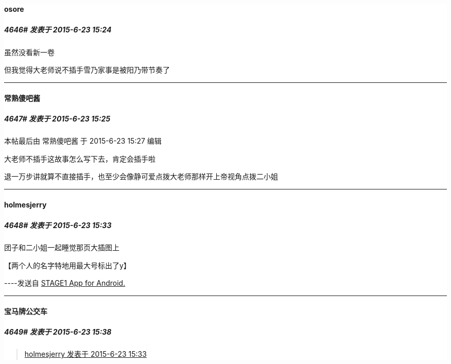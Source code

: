 ####  osore  
##### 4646#       发表于 2015-6-23 15:24




虽然没看新一卷

但我觉得大老师说不插手雪乃家事是被阳乃带节奏了







-----

####  常熟傻吧酱  
##### 4647#       发表于 2015-6-23 15:25



 本帖最后由 常熟傻吧酱 于 2015-6-23 15:27 编辑 

大老师不插手这故事怎么写下去，肯定会插手啦

退一万步讲就算不直接插手，也至少会像静可爱点拨大老师那样开上帝视角点拨二小姐







-----

####  holmesjerry  
##### 4648#       发表于 2015-6-23 15:33




团子和二小姐一起睡觉那页大插图上




【两个人的名字特地用最大号标出了y】


----发送自 [STAGE1 App for Android.](http://stage1.5j4m.com/?1.17)







-----

####  宝马牌公交车  
##### 4649#       发表于 2015-6-23 15:38



<blockquote><a href="httphttps://bbs.saraba1st.com/2b/forum.php?mod=redirect&amp;goto=findpost&amp;pid=29339410&amp;ptid=1108194" target="_blank">holmesjerry 发表于 2015-6-23 15:33</a>
